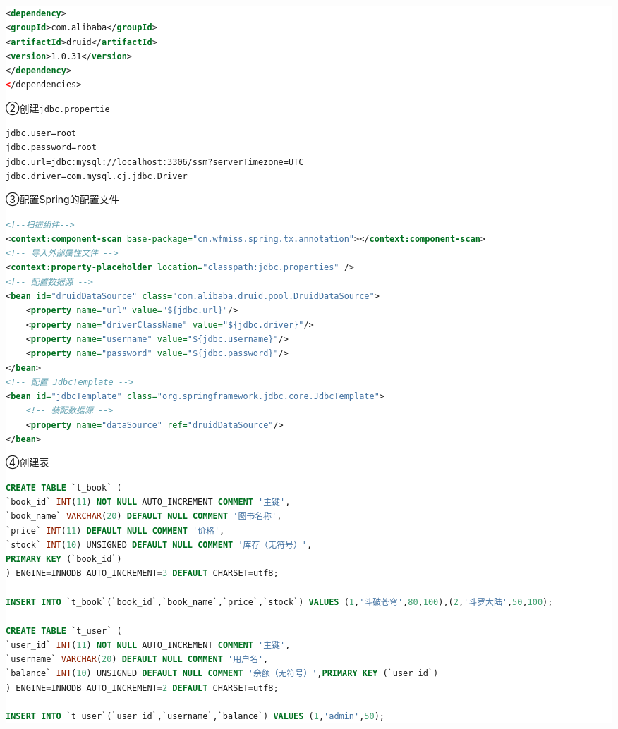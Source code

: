 ```xml
<dependency>
<groupId>com.alibaba</groupId>
<artifactId>druid</artifactId>
<version>1.0.31</version>
</dependency>
</dependencies>
```

②创建`jdbc.propertie`

```properties
jdbc.user=root
jdbc.password=root
jdbc.url=jdbc:mysql://localhost:3306/ssm?serverTimezone=UTC
jdbc.driver=com.mysql.cj.jdbc.Driver
```

③配置Spring的配置文件

```xml
<!--扫描组件-->
<context:component-scan base-package="cn.wfmiss.spring.tx.annotation"></context:component-scan>
<!-- 导入外部属性文件 -->
<context:property-placeholder location="classpath:jdbc.properties" />
<!-- 配置数据源 -->
<bean id="druidDataSource" class="com.alibaba.druid.pool.DruidDataSource">
    <property name="url" value="${jdbc.url}"/>
    <property name="driverClassName" value="${jdbc.driver}"/>
    <property name="username" value="${jdbc.username}"/>
    <property name="password" value="${jdbc.password}"/>
</bean>
<!-- 配置 JdbcTemplate -->
<bean id="jdbcTemplate" class="org.springframework.jdbc.core.JdbcTemplate">
    <!-- 装配数据源 -->
    <property name="dataSource" ref="druidDataSource"/>
</bean>
```

④创建表

```sql
CREATE TABLE `t_book` (
`book_id` INT(11) NOT NULL AUTO_INCREMENT COMMENT '主键',
`book_name` VARCHAR(20) DEFAULT NULL COMMENT '图书名称',
`price` INT(11) DEFAULT NULL COMMENT '价格',
`stock` INT(10) UNSIGNED DEFAULT NULL COMMENT '库存（无符号）',
PRIMARY KEY (`book_id`)
) ENGINE=INNODB AUTO_INCREMENT=3 DEFAULT CHARSET=utf8;

INSERT INTO `t_book`(`book_id`,`book_name`,`price`,`stock`) VALUES (1,'斗破苍穹',80,100),(2,'斗罗大陆',50,100);

CREATE TABLE `t_user` (
`user_id` INT(11) NOT NULL AUTO_INCREMENT COMMENT '主键',
`username` VARCHAR(20) DEFAULT NULL COMMENT '用户名',
`balance` INT(10) UNSIGNED DEFAULT NULL COMMENT '余额（无符号）',PRIMARY KEY (`user_id`)
) ENGINE=INNODB AUTO_INCREMENT=2 DEFAULT CHARSET=utf8;

INSERT INTO `t_user`(`user_id`,`username`,`balance`) VALUES (1,'admin',50);
```
